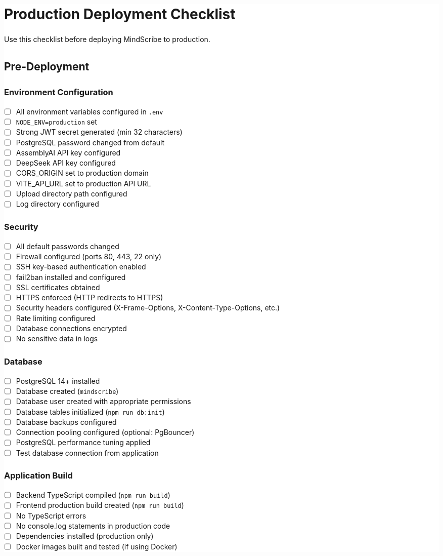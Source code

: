 # Production Deployment Checklist

Use this checklist before deploying MindScribe to production.

## Pre-Deployment

### Environment Configuration

- [ ] All environment variables configured in `.env`
- [ ] `NODE_ENV=production` set
- [ ] Strong JWT secret generated (min 32 characters)
- [ ] PostgreSQL password changed from default
- [ ] AssemblyAI API key configured
- [ ] DeepSeek API key configured
- [ ] CORS_ORIGIN set to production domain
- [ ] VITE_API_URL set to production API URL
- [ ] Upload directory path configured
- [ ] Log directory configured

### Security

- [ ] All default passwords changed
- [ ] Firewall configured (ports 80, 443, 22 only)
- [ ] SSH key-based authentication enabled
- [ ] fail2ban installed and configured
- [ ] SSL certificates obtained
- [ ] HTTPS enforced (HTTP redirects to HTTPS)
- [ ] Security headers configured (X-Frame-Options, X-Content-Type-Options, etc.)
- [ ] Rate limiting configured
- [ ] Database connections encrypted
- [ ] No sensitive data in logs

### Database

- [ ] PostgreSQL 14+ installed
- [ ] Database created (`mindscribe`)
- [ ] Database user created with appropriate permissions
- [ ] Database tables initialized (`npm run db:init`)
- [ ] Database backups configured
- [ ] Connection pooling configured (optional: PgBouncer)
- [ ] PostgreSQL performance tuning applied
- [ ] Test database connection from application

### Application Build

- [ ] Backend TypeScript compiled (`npm run build`)
- [ ] Frontend production build created (`npm run build`)
- [ ] No TypeScript errors
- [ ] No console.log statements in production code
- [ ] Dependencies installed (production only)
- [ ] Docker images built and tested (if using Docker)
